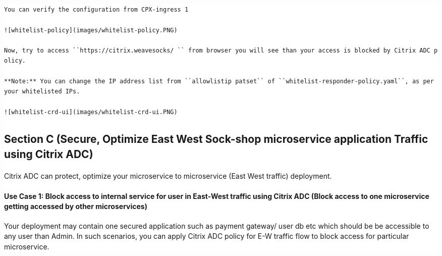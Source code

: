     You can verify the configuration from CPX-ingress 1

    ![whitelist-policy](images/whitelist-policy.PNG)

    Now, try to access ``https://citrix.weavesocks/ `` from browser you will see than your access is blocked by Citrix ADC policy.

    **Note:** You can change the IP address list from ``allowlistip patset`` of ``whitelist-responder-policy.yaml``, as per your whitelisted IPs.

    ![whitelist-crd-ui](images/whitelist-crd-ui.PNG)


## Section C (Secure, Optimize East West Sock-shop microservice application Traffic using Citrix ADC)
Citrix ADC can protect, optimize your microservice to microservice (East West traffic) deployment.

#### Use Case 1: Block access to internal service for user in East-West traffic using Citrix ADC (Block access to one microservice getting accessed by other microservices)

Your deployment may contain one secured application such as payment gateway/ user db etc which should be be accessible to any user than Admin.
In such scenarios, you can apply Citrix ADC policy for E-W traffic flow to block access for particular microservice.
